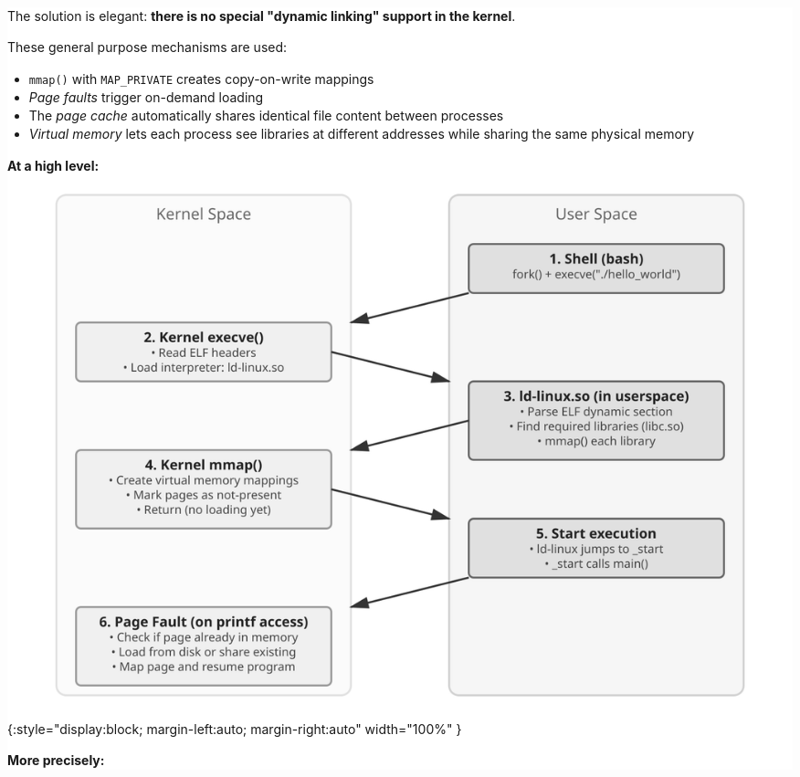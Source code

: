 The solution is elegant: **there is no special "dynamic linking" support in the kernel**.

These general purpose mechanisms are used:
- `mmap()` with `MAP_PRIVATE` creates copy-on-write mappings
- *Page faults* trigger on-demand loading
- The *page cache* automatically shares identical file content between processes
- *Virtual memory* lets each process see libraries at different addresses while sharing the same physical memory

**At a high level:**
![actions in userspace and kernel space](/images/spelunking/recap.svg){:style="display:block; margin-left:auto; margin-right:auto" width="100%" }

**More precisely:**